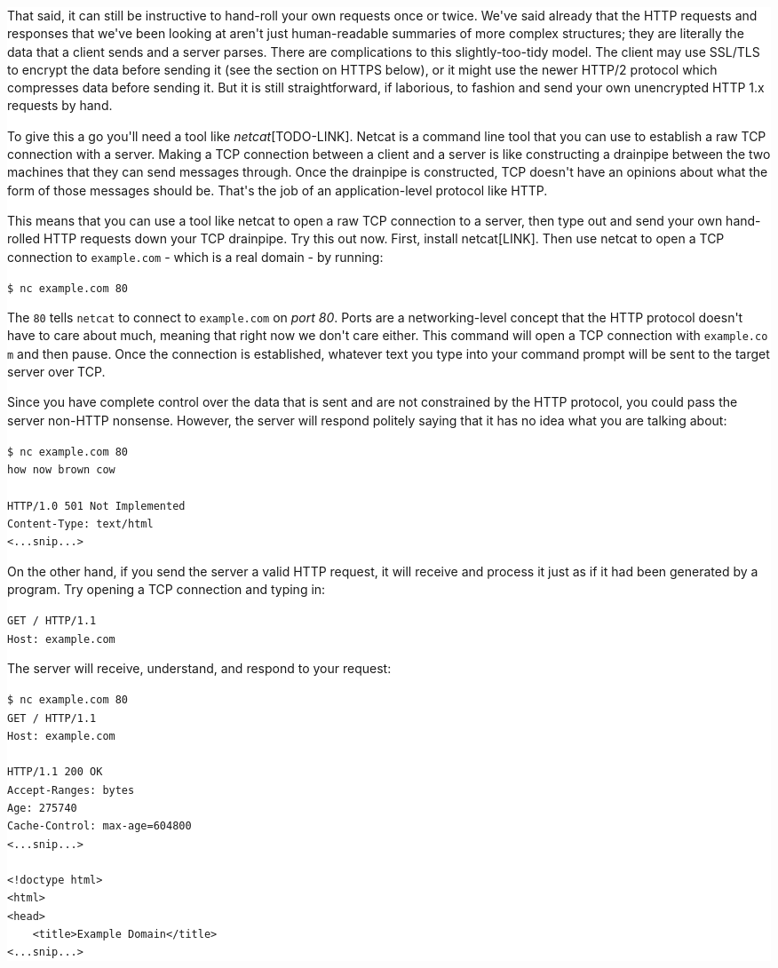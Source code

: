 That said, it can still be instructive to hand-roll your own requests once or twice. We've said already that the HTTP requests and responses that we've been looking at aren't just human-readable summaries of more complex structures; they are literally the data that a client sends and a server parses. There are complications to this slightly-too-tidy model. The client may use SSL/TLS to encrypt the data before sending it (see the section on HTTPS below), or it might use the newer HTTP/2 protocol which compresses data before sending it. But it is still straightforward, if laborious, to fashion and send your own unencrypted HTTP 1.x requests by hand.

To give this a go you'll need a tool like *netcat*[TODO-LINK]. Netcat is a command line tool that you can use to establish a raw TCP connection with a server. Making a TCP connection between a client and a server is like constructing a drainpipe between the two machines that they can send messages through. Once the drainpipe is constructed, TCP doesn't have an opinions about what the form of those messages should be. That's the job of an application-level protocol like HTTP.

This means that you can use a tool like netcat to open a raw TCP connection to a server, then type out and send your own hand-rolled HTTP requests down your TCP drainpipe. Try this out now. First, install netcat[LINK]. Then use netcat to open a TCP connection to `example.com` - which is a real domain - by running:

```
$ nc example.com 80
```

The `80` tells `netcat` to connect to `example.com` on *port 80*. Ports are a networking-level concept that the HTTP protocol doesn't have to care about much, meaning that right now we don't care either. This command will open a TCP connection with `example.com` and then pause. Once the connection is established, whatever text you type into your command prompt will be sent to the target server over TCP.

Since you have complete control over the data that is sent and are not constrained by the HTTP protocol, you could pass the server non-HTTP nonsense. However, the server will respond politely saying that it has no idea what you are talking about:

```
$ nc example.com 80
how now brown cow

HTTP/1.0 501 Not Implemented
Content-Type: text/html
<...snip...>
```

On the other hand, if you send the server a valid HTTP request, it will receive and process it just as if it had been generated by a program. Try opening a TCP connection and typing in:

```
GET / HTTP/1.1
Host: example.com
```

The server will receive, understand, and respond to your request:

```
$ nc example.com 80
GET / HTTP/1.1
Host: example.com

HTTP/1.1 200 OK
Accept-Ranges: bytes
Age: 275740
Cache-Control: max-age=604800
<...snip...>

<!doctype html>
<html>
<head>
    <title>Example Domain</title>
<...snip...>
```
